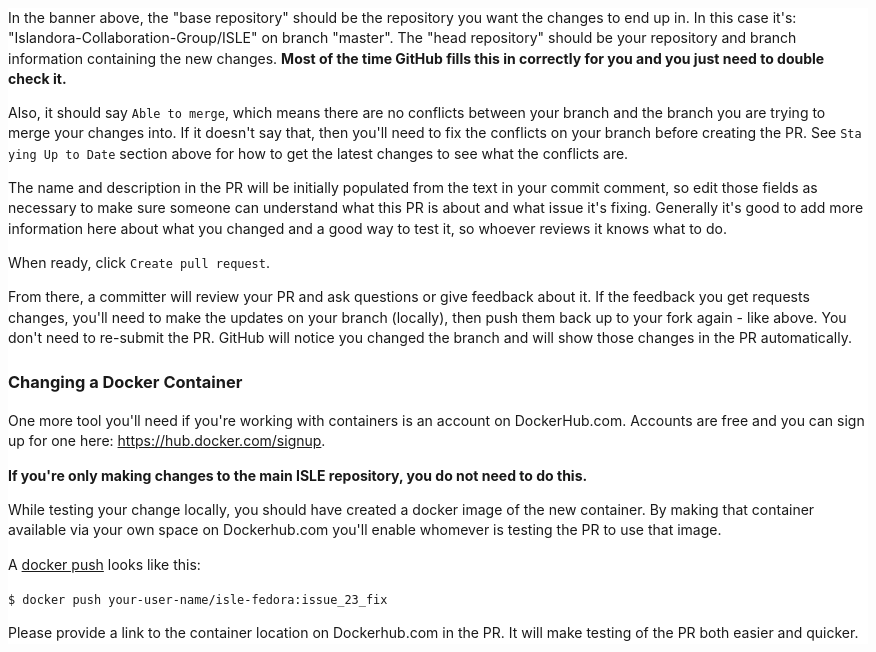 In the banner above, the "base repository" should be the repository you want the
changes to end up in.  In this case it's: "Islandora-Collaboration-Group/ISLE"
on branch "master".  The "head repository" should be your repository and branch
information containing the new changes.  **Most of the time GitHub fills this in
correctly for you and you just need to double check it.**

Also, it should say `Able to merge`, which means there are no conflicts between
your branch and the branch you are trying to merge your changes into.  If it
doesn't say that, then you'll need to fix the conflicts on your branch before
creating the PR.   See `Staying Up to Date` section above for how to get the
latest changes to see what the conflicts are.

The name and description in the PR will be initially populated from the text in
your commit comment, so edit those fields as necessary to make sure someone can
understand what this PR is about and what issue it's fixing.  Generally it's
good to add more information here about what you changed and a good way to test
it, so whoever reviews it knows what to do.

When ready, click `Create pull request`.

From there, a committer will review your PR and ask questions or give feedback
about it.  If the feedback you get requests changes, you'll need to  make the
updates on your branch (locally), then push them back up to your fork again -
like above. You don't need to re-submit the PR.  GitHub will notice you changed
the branch and will show those changes in the PR automatically.

### Changing a Docker Container

One more tool you'll need if you're working with containers is an account on DockerHub.com.
Accounts are free and you can sign up for one here: https://hub.docker.com/signup.

**If you're only making changes to the main ISLE repository, you do not need to
do this.**

While testing your change locally, you should have created a docker image of the new
container.  By making that container available via your own space on
Dockerhub.com you'll enable whomever is testing the PR to use that image.

A [docker push](https://docs.docker.com/engine/reference/commandline/push/) looks like this:
```
$ docker push your-user-name/isle-fedora:issue_23_fix
```
Please provide a link to the container location on Dockerhub.com in the PR.  It will make
testing of the PR both easier and quicker.

